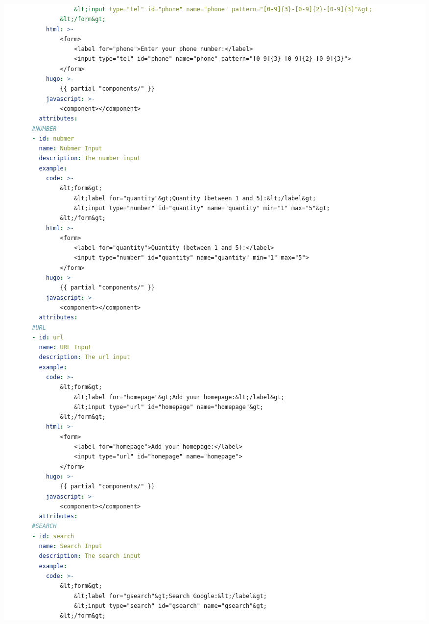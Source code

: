 ```yaml
                    &lt;input type="tel" id="phone" name="phone" pattern="[0-9]{3}-[0-9]{2}-[0-9]{3}"&gt;
                &lt;/form&gt;
            html: >-
                <form>
                    <label for="phone">Enter your phone number:</label>
                    <input type="tel" id="phone" name="phone" pattern="[0-9]{3}-[0-9]{2}-[0-9]{3}">
                </form>
            hugo: >-
                {{ partial "components/" }}
            javascript: >-
                <component></component>
          attributes:
        #NUMBER  
        - id: nubmer
          name: Nubmer Input
          description: The number input
          example:
            code: >-
                &lt;form&gt;
                    &lt;label for="quantity"&gt;Quantity (between 1 and 5):&lt;/label&gt;
                    &lt;input type="number" id="quantity" name="quantity" min="1" max="5"&gt;
                &lt;/form&gt;
            html: >-
                <form>
                    <label for="quantity">Quantity (between 1 and 5):</label>
                    <input type="number" id="quantity" name="quantity" min="1" max="5">
                </form>
            hugo: >-
                {{ partial "components/" }}
            javascript: >-
                <component></component>
          attributes:
        #URL  
        - id: url
          name: URL Input
          description: The url input
          example:
            code: >-
                &lt;form&gt;
                    &lt;label for="homepage"&gt;Add your homepage:&lt;/label&gt;
                    &lt;input type="url" id="homepage" name="homepage"&gt;
                &lt;/form&gt;
            html: >-
                <form>
                    <label for="homepage">Add your homepage:</label>
                    <input type="url" id="homepage" name="homepage">
                </form>
            hugo: >-
                {{ partial "components/" }}
            javascript: >-
                <component></component>
          attributes:
        #SEARCH  
        - id: search
          name: Search Input
          description: The search input
          example:
            code: >-
                &lt;form&gt;
                    &lt;label for="gsearch"&gt;Search Google:&lt;/label&gt;
                    &lt;input type="search" id="gsearch" name="gsearch"&gt;
                &lt;/form&gt;
```